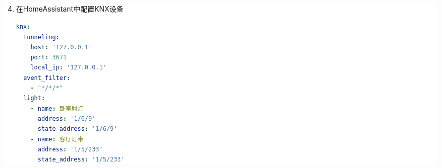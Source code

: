 4. 在HomeAssistant中配置KNX设备

    ```yaml
    knx:
      tunneling:
        host: '127.0.0.1'
        port: 3671
        local_ip: '127.0.0.1'
      event_filter:
        - "*/*/*"
      light:
        - name: 卧室射灯
          address: '1/6/9'
          state_address: '1/6/9'
        - name: 客厅灯带
          address: '1/5/233'
          state_address: '1/5/233'
    ```
